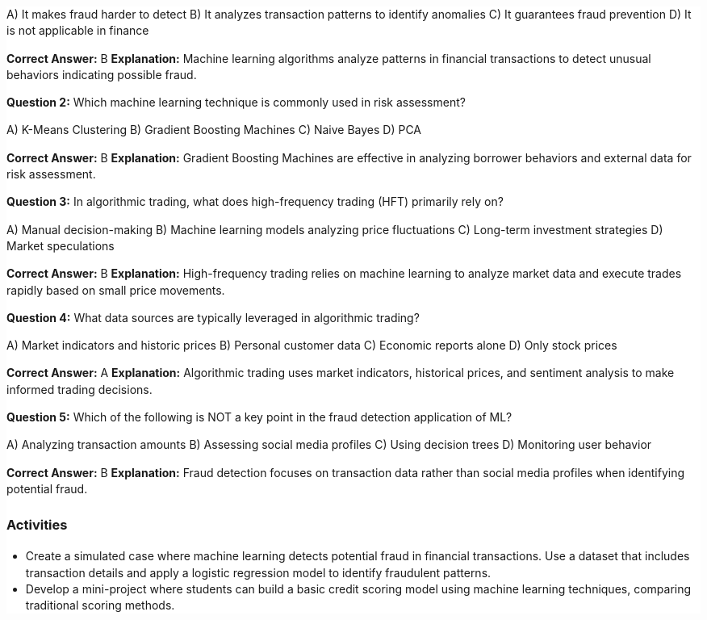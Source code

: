   A) It makes fraud harder to detect
  B) It analyzes transaction patterns to identify anomalies
  C) It guarantees fraud prevention
  D) It is not applicable in finance

**Correct Answer:** B
**Explanation:** Machine learning algorithms analyze patterns in financial transactions to detect unusual behaviors indicating possible fraud.

**Question 2:** Which machine learning technique is commonly used in risk assessment?

  A) K-Means Clustering
  B) Gradient Boosting Machines
  C) Naive Bayes
  D) PCA

**Correct Answer:** B
**Explanation:** Gradient Boosting Machines are effective in analyzing borrower behaviors and external data for risk assessment.

**Question 3:** In algorithmic trading, what does high-frequency trading (HFT) primarily rely on?

  A) Manual decision-making
  B) Machine learning models analyzing price fluctuations
  C) Long-term investment strategies
  D) Market speculations

**Correct Answer:** B
**Explanation:** High-frequency trading relies on machine learning to analyze market data and execute trades rapidly based on small price movements.

**Question 4:** What data sources are typically leveraged in algorithmic trading?

  A) Market indicators and historic prices
  B) Personal customer data
  C) Economic reports alone
  D) Only stock prices

**Correct Answer:** A
**Explanation:** Algorithmic trading uses market indicators, historical prices, and sentiment analysis to make informed trading decisions.

**Question 5:** Which of the following is NOT a key point in the fraud detection application of ML?

  A) Analyzing transaction amounts
  B) Assessing social media profiles
  C) Using decision trees
  D) Monitoring user behavior

**Correct Answer:** B
**Explanation:** Fraud detection focuses on transaction data rather than social media profiles when identifying potential fraud.

### Activities
- Create a simulated case where machine learning detects potential fraud in financial transactions. Use a dataset that includes transaction details and apply a logistic regression model to identify fraudulent patterns.
- Develop a mini-project where students can build a basic credit scoring model using machine learning techniques, comparing traditional scoring methods.
